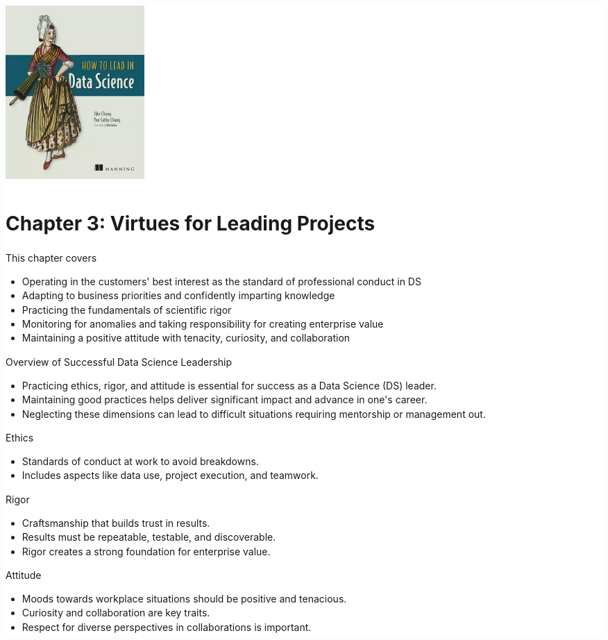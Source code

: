 


<img src="../Images/HLDS_Book_Cover.webp" width="200"/>


# Chapter 3: Virtues for Leading Projects

This chapter covers
- Operating in the customers' best interest as 
the standard of professional conduct in DS
- Adapting to business priorities and confidently 
imparting knowledge
- Practicing the fundamentals of scientific rigor
- Monitoring for anomalies and taking responsibility 
for creating enterprise value
- Maintaining a positive attitude with tenacity, 
curiosity, and collaboration


Overview of Successful Data Science Leadership
- Practicing ethics, rigor, and attitude is essential for success as a Data Science (DS) leader.
- Maintaining good practices helps deliver significant impact and advance in one's career.
- Neglecting these dimensions can lead to difficult situations requiring mentorship or management out.

Ethics
- Standards of conduct at work to avoid breakdowns.
- Includes aspects like data use, project execution, and teamwork.

Rigor
- Craftsmanship that builds trust in results.
- Results must be repeatable, testable, and discoverable.
- Rigor creates a strong foundation for enterprise value.

Attitude
- Moods towards workplace situations should be positive and tenacious.
- Curiosity and collaboration are key traits.
- Respect for diverse perspectives in collaborations is important.
